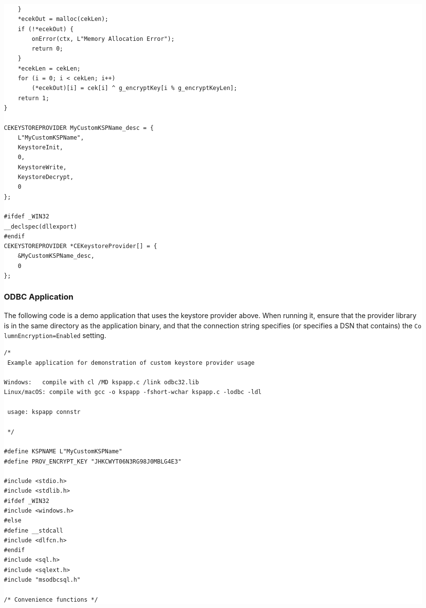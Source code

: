 ```
    }
    *ecekOut = malloc(cekLen);
    if (!*ecekOut) {
        onError(ctx, L"Memory Allocation Error");
        return 0;
    }
    *ecekLen = cekLen;
    for (i = 0; i < cekLen; i++)
        (*ecekOut)[i] = cek[i] ^ g_encryptKey[i % g_encryptKeyLen];
    return 1;
}

CEKEYSTOREPROVIDER MyCustomKSPName_desc = {
    L"MyCustomKSPName",
    KeystoreInit,
    0,
    KeystoreWrite,
    KeystoreDecrypt,
    0
};

#ifdef _WIN32
__declspec(dllexport)
#endif
CEKEYSTOREPROVIDER *CEKeystoreProvider[] = {
    &MyCustomKSPName_desc,
    0
};
```

### ODBC Application

The following code is a demo application that uses the keystore provider above. When running it, ensure that the provider library is in the same directory as the application binary, and that the connection string specifies (or specifies a DSN that contains) the `ColumnEncryption=Enabled` setting.

```
/*
 Example application for demonstration of custom keystore provider usage

Windows:   compile with cl /MD kspapp.c /link odbc32.lib
Linux/macOS: compile with gcc -o kspapp -fshort-wchar kspapp.c -lodbc -ldl
 
 usage: kspapp connstr

 */

#define KSPNAME L"MyCustomKSPName"
#define PROV_ENCRYPT_KEY "JHKCWYT06N3RG98J0MBLG4E3"

#include <stdio.h>
#include <stdlib.h>
#ifdef _WIN32
#include <windows.h>
#else
#define __stdcall
#include <dlfcn.h>
#endif
#include <sql.h>
#include <sqlext.h>
#include "msodbcsql.h"

/* Convenience functions */

```